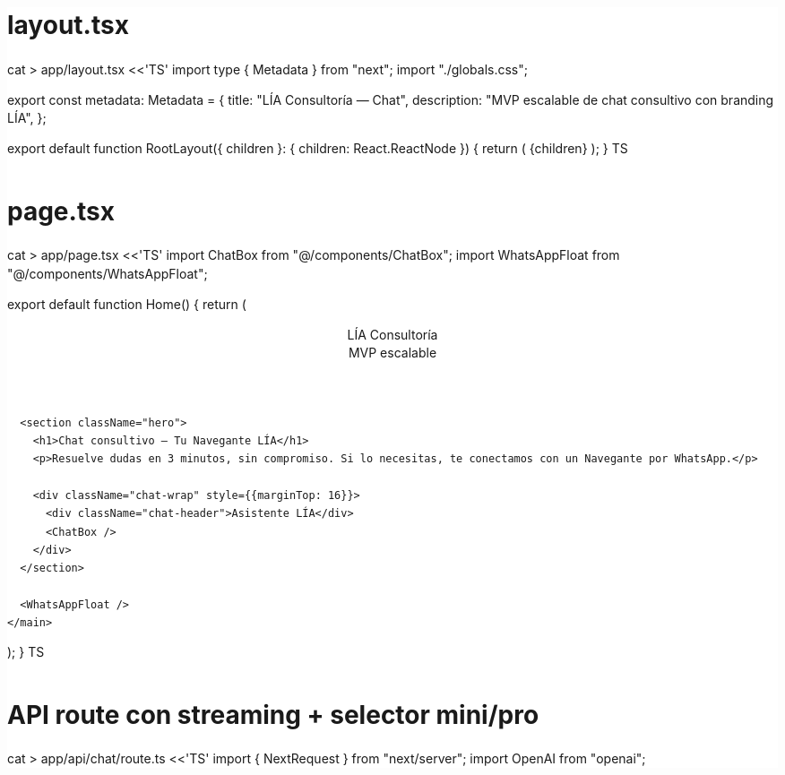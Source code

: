 # layout.tsx
cat > app/layout.tsx <<'TS'
import type { Metadata } from "next";
import "./globals.css";

export const metadata: Metadata = {
  title: "LÍA Consultoría — Chat",
  description: "MVP escalable de chat consultivo con branding LÍA",
};

export default function RootLayout({ children }: { children: React.ReactNode }) {
  return (
    <html lang="es">
      <body>{children}</body>
    </html>
  );
}
TS

# page.tsx
cat > app/page.tsx <<'TS'
import ChatBox from "@/components/ChatBox";
import WhatsAppFloat from "@/components/WhatsAppFloat";

export default function Home() {
  return (
    <main className="container">
      <header className="header">
        <div className="brand">LÍA Consultoría</div>
        <div className="badge">MVP escalable</div>
      </header>

      <section className="hero">
        <h1>Chat consultivo — Tu Navegante LÍA</h1>
        <p>Resuelve dudas en 3 minutos, sin compromiso. Si lo necesitas, te conectamos con un Navegante por WhatsApp.</p>

        <div className="chat-wrap" style={{marginTop: 16}}>
          <div className="chat-header">Asistente LÍA</div>
          <ChatBox />
        </div>
      </section>

      <WhatsAppFloat />
    </main>
  );
}
TS

# API route con streaming + selector mini/pro
cat > app/api/chat/route.ts <<'TS'
import { NextRequest } from "next/server";
import OpenAI from "openai";
